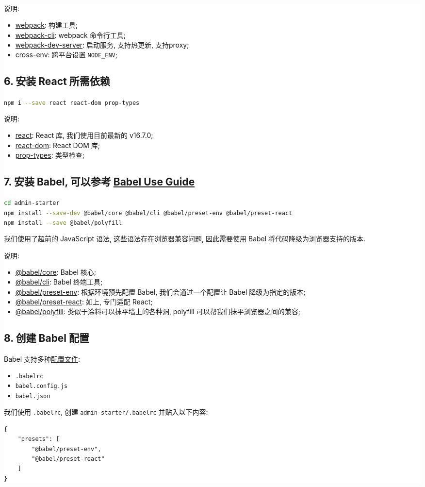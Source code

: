 说明:
+ [webpack](https://github.com/webpack/webpack): 构建工具;
+ [webpack-cli](https://github.com/webpack/webpack-cli): webpack 命令行工具;
+ [webpack-dev-server](https://github.com/webpack/webpack-dev-server): 启动服务, 支持热更新, 支持proxy;
+ [cross-env](https://github.com/kentcdodds/cross-env): 跨平台设置 `NODE_ENV`;

## 6. 安装 React 所需依赖

```sh
npm i --save react react-dom prop-types
```

说明:
+ [react](https://github.com/facebook/react): React 库, 我们使用目前最新的 v16.7.0;
+ [react-dom](https://www.npmjs.com/package/react-dom): React DOM 库;
+ [prop-types](https://github.com/facebook/prop-types): 类型检查;

## 7. 安装 Babel, 可以参考 [Babel Use Guide](https://babeljs.io/docs/en/usage)

```sh
cd admin-starter
npm install --save-dev @babel/core @babel/cli @babel/preset-env @babel/preset-react
npm install --save @babel/polyfill
```

我们使用了超前的 JavaScript 语法, 这些语法存在浏览器兼容问题, 因此需要使用 Babel 将代码降级为浏览器支持的版本.

说明:
+ [@babel/core](https://github.com/babel/babel/tree/master/packages/babel-core): Babel 核心;
+ [@babel/cli](https://github.com/babel/babel/tree/master/packages/babel-cli): Babel 终端工具;
+ [@babel/preset-env](https://github.com/babel/babel/tree/master/packages/babel-preset-env): 根据环境预先配置 Babel, 我们会通过一个配置让 Babel 降级为指定的版本;
+ [@babel/preset-react](https://github.com/babel/babel/tree/master/packages/babel-preset-react): 如上, 专门适配 React;
+ [@babel/polyfill](https://github.com/babel/babel/tree/master/packages/babel-polyfill): 类似于涂料可以抹平墙上的各种洞, polyfill 可以帮我们抹平浏览器之间的兼容;

## 8. 创建 Babel 配置
Babel 支持多种[配置文件](https://babeljs.io/docs/en/configuration):
+ `.babelrc`
+ `babel.config.js`
+ `babel.json`

我们使用 `.babelrc`, 创建 `admin-starter/.babelrc` 并贴入以下内容:

```text
{
    "presets": [
        "@babel/preset-env",
        "@babel/preset-react"
    ]
}
```

